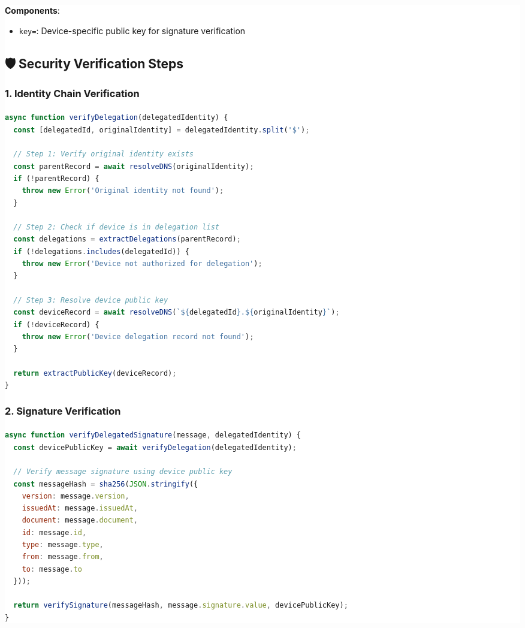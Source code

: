 **Components**:
- `key=`: Device-specific public key for signature verification

## 🛡️ Security Verification Steps

### **1. Identity Chain Verification**

```javascript
async function verifyDelegation(delegatedIdentity) {
  const [delegatedId, originalIdentity] = delegatedIdentity.split('$');
  
  // Step 1: Verify original identity exists
  const parentRecord = await resolveDNS(originalIdentity);
  if (!parentRecord) {
    throw new Error('Original identity not found');
  }
  
  // Step 2: Check if device is in delegation list
  const delegations = extractDelegations(parentRecord);
  if (!delegations.includes(delegatedId)) {
    throw new Error('Device not authorized for delegation');
  }
  
  // Step 3: Resolve device public key
  const deviceRecord = await resolveDNS(`${delegatedId}.${originalIdentity}`);
  if (!deviceRecord) {
    throw new Error('Device delegation record not found');
  }
  
  return extractPublicKey(deviceRecord);
}
```

### **2. Signature Verification**

```javascript
async function verifyDelegatedSignature(message, delegatedIdentity) {
  const devicePublicKey = await verifyDelegation(delegatedIdentity);
  
  // Verify message signature using device public key
  const messageHash = sha256(JSON.stringify({
    version: message.version,
    issuedAt: message.issuedAt,
    document: message.document,
    id: message.id,
    type: message.type,
    from: message.from,
    to: message.to
  }));
  
  return verifySignature(messageHash, message.signature.value, devicePublicKey);
}
```
